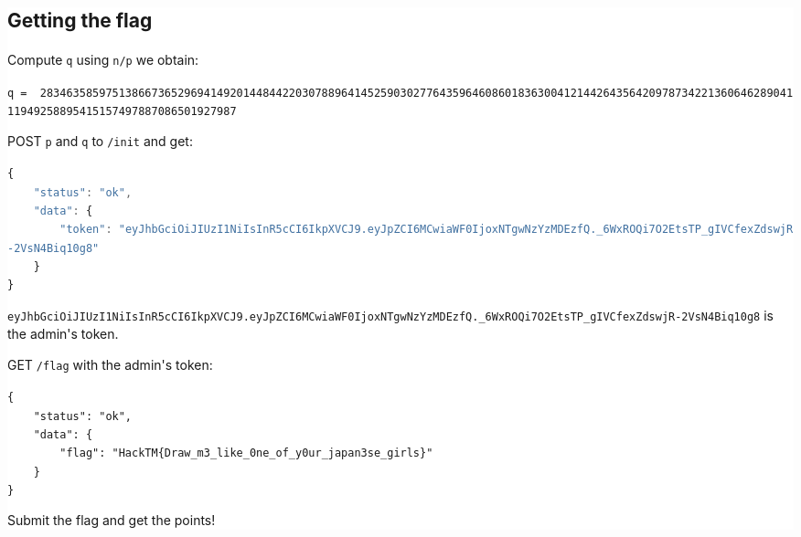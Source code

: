 ## Getting the flag



Compute `q` using `n/p`  we obtain:

`q =  283463585975138667365296941492014484422030788964145259030277643596460860183630041214426435642097873422136064628904111949258895415157497887086501927987`

POST `p` and `q` to `/init` and get:

```javascript
{
    "status": "ok",
    "data": {
        "token": "eyJhbGciOiJIUzI1NiIsInR5cCI6IkpXVCJ9.eyJpZCI6MCwiaWF0IjoxNTgwNzYzMDEzfQ._6WxROQi7O2EtsTP_gIVCfexZdswjR-2VsN4Biq10g8"
    }
}
```

`eyJhbGciOiJIUzI1NiIsInR5cCI6IkpXVCJ9.eyJpZCI6MCwiaWF0IjoxNTgwNzYzMDEzfQ._6WxROQi7O2EtsTP_gIVCfexZdswjR-2VsN4Biq10g8` is the admin's token.

GET `/flag` with the admin's token:

```
{
    "status": "ok",
    "data": {
        "flag": "HackTM{Draw_m3_like_0ne_of_y0ur_japan3se_girls}"
    }
}
```

Submit the flag and get the points!

